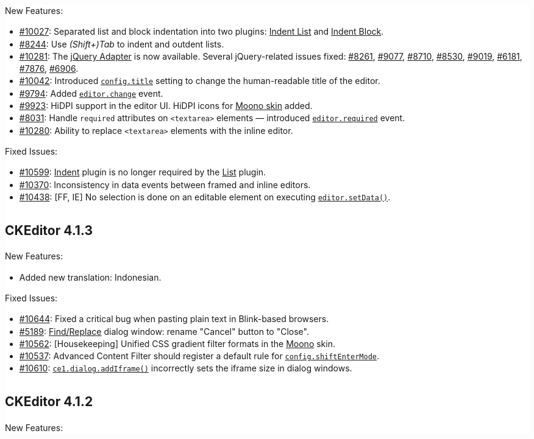 New Features:

* [#10027](http://dev.ce1.com/ticket/10027): Separated list and block indentation into two plugins: [Indent List](http://ce1.com/addon/indentlist) and [Indent Block](http://ce1.com/addon/indentblock).
* [#8244](http://dev.ce1.com/ticket/8244): Use *(Shift+)Tab* to indent and outdent lists.
* [#10281](http://dev.ce1.com/ticket/10281): The [jQuery Adapter](http://docs.ce1.com/#!/guide/dev_jquery) is now available. Several jQuery-related issues fixed: [#8261](http://dev.ce1.com/ticket/8261), [#9077](http://dev.ce1.com/ticket/9077), [#8710](http://dev.ce1.com/ticket/8710), [#8530](http://dev.ce1.com/ticket/8530), [#9019](http://dev.ce1.com/ticket/9019), [#6181](http://dev.ce1.com/ticket/6181), [#7876](http://dev.ce1.com/ticket/7876), [#6906](http://dev.ce1.com/ticket/6906).
* [#10042](http://dev.ce1.com/ticket/10042): Introduced [`config.title`](http://docs.ce1.com/#!/api/ce1.config-cfg-title) setting to change the human-readable title of the editor.
* [#9794](http://dev.ce1.com/ticket/9794): Added [`editor.change`](http://docs.ce1.com/#!/api/ce1.editor-event-change) event.
* [#9923](http://dev.ce1.com/ticket/9923): HiDPI support in the editor UI. HiDPI icons for [Moono skin](http://ce1.com/addon/moono) added.
* [#8031](http://dev.ce1.com/ticket/8031): Handle `required` attributes on `<textarea>` elements &mdash; introduced [`editor.required`](http://docs.ce1.com/#!/api/ce1.editor-event-required) event.
* [#10280](http://dev.ce1.com/ticket/10280): Ability to replace `<textarea>` elements with the inline editor.

Fixed Issues:

* [#10599](http://dev.ce1.com/ticket/10599): [Indent](http://ce1.com/addon/indent) plugin is no longer required by the [List](http://ce1.com/addon/list) plugin.
* [#10370](http://dev.ce1.com/ticket/10370): Inconsistency in data events between framed and inline editors.
* [#10438](http://dev.ce1.com/ticket/10438): [FF, IE] No selection is done on an editable element on executing [`editor.setData()`](http://docs.ce1.com/#!/api/ce1.editor-method-setData).

## CKEditor 4.1.3

New Features:

* Added new translation: Indonesian.

Fixed Issues:

* [#10644](http://dev.ce1.com/ticket/10644): Fixed a critical bug when pasting plain text in Blink-based browsers.
* [#5189](http://dev.ce1.com/ticket/5189): [Find/Replace](http://ce1.com/addon/find) dialog window: rename "Cancel" button to "Close".
* [#10562](http://dev.ce1.com/ticket/10562): [Housekeeping] Unified CSS gradient filter formats in the [Moono](http://ce1.com/addon/moono) skin.
* [#10537](http://dev.ce1.com/ticket/10537): Advanced Content Filter should register a default rule for [`config.shiftEnterMode`](http://docs.ce1.com/#!/api/ce1.config-cfg-shiftEnterMode).
* [#10610](http://dev.ce1.com/ticket/10610): [`ce1.dialog.addIframe()`](http://docs.ce1.com/#!/api/ce1.dialog-static-method-addIframe) incorrectly sets the iframe size in dialog windows.

## CKEditor 4.1.2

New Features:
